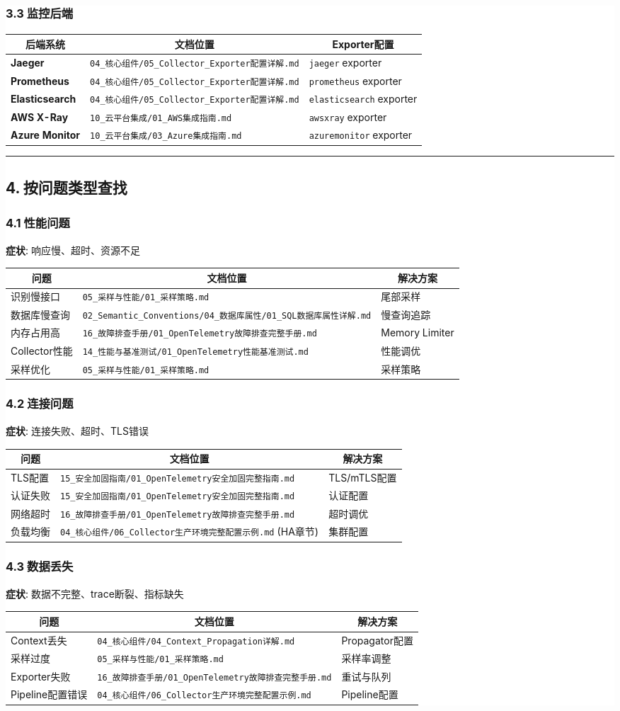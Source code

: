 ### 3.3 监控后端

| 后端系统 | 文档位置 | Exporter配置 |
|----------|----------|--------------|
| **Jaeger** | `04_核心组件/05_Collector_Exporter配置详解.md` | `jaeger` exporter |
| **Prometheus** | `04_核心组件/05_Collector_Exporter配置详解.md` | `prometheus` exporter |
| **Elasticsearch** | `04_核心组件/05_Collector_Exporter配置详解.md` | `elasticsearch` exporter |
| **AWS X-Ray** | `10_云平台集成/01_AWS集成指南.md` | `awsxray` exporter |
| **Azure Monitor** | `10_云平台集成/03_Azure集成指南.md` | `azuremonitor` exporter |

---

## 4. 按问题类型查找

### 4.1 性能问题

**症状**: 响应慢、超时、资源不足

| 问题 | 文档位置 | 解决方案 |
|------|----------|----------|
| 识别慢接口 | `05_采样与性能/01_采样策略.md` | 尾部采样 |
| 数据库慢查询 | `02_Semantic_Conventions/04_数据库属性/01_SQL数据库属性详解.md` | 慢查询追踪 |
| 内存占用高 | `16_故障排查手册/01_OpenTelemetry故障排查完整手册.md` | Memory Limiter |
| Collector性能 | `14_性能与基准测试/01_OpenTelemetry性能基准测试.md` | 性能调优 |
| 采样优化 | `05_采样与性能/01_采样策略.md` | 采样策略 |

### 4.2 连接问题

**症状**: 连接失败、超时、TLS错误

| 问题 | 文档位置 | 解决方案 |
|------|----------|----------|
| TLS配置 | `15_安全加固指南/01_OpenTelemetry安全加固完整指南.md` | TLS/mTLS配置 |
| 认证失败 | `15_安全加固指南/01_OpenTelemetry安全加固完整指南.md` | 认证配置 |
| 网络超时 | `16_故障排查手册/01_OpenTelemetry故障排查完整手册.md` | 超时调优 |
| 负载均衡 | `04_核心组件/06_Collector生产环境完整配置示例.md` (HA章节) | 集群配置 |

### 4.3 数据丢失

**症状**: 数据不完整、trace断裂、指标缺失

| 问题 | 文档位置 | 解决方案 |
|------|----------|----------|
| Context丢失 | `04_核心组件/04_Context_Propagation详解.md` | Propagator配置 |
| 采样过度 | `05_采样与性能/01_采样策略.md` | 采样率调整 |
| Exporter失败 | `16_故障排查手册/01_OpenTelemetry故障排查完整手册.md` | 重试与队列 |
| Pipeline配置错误 | `04_核心组件/06_Collector生产环境完整配置示例.md` | Pipeline配置 |
